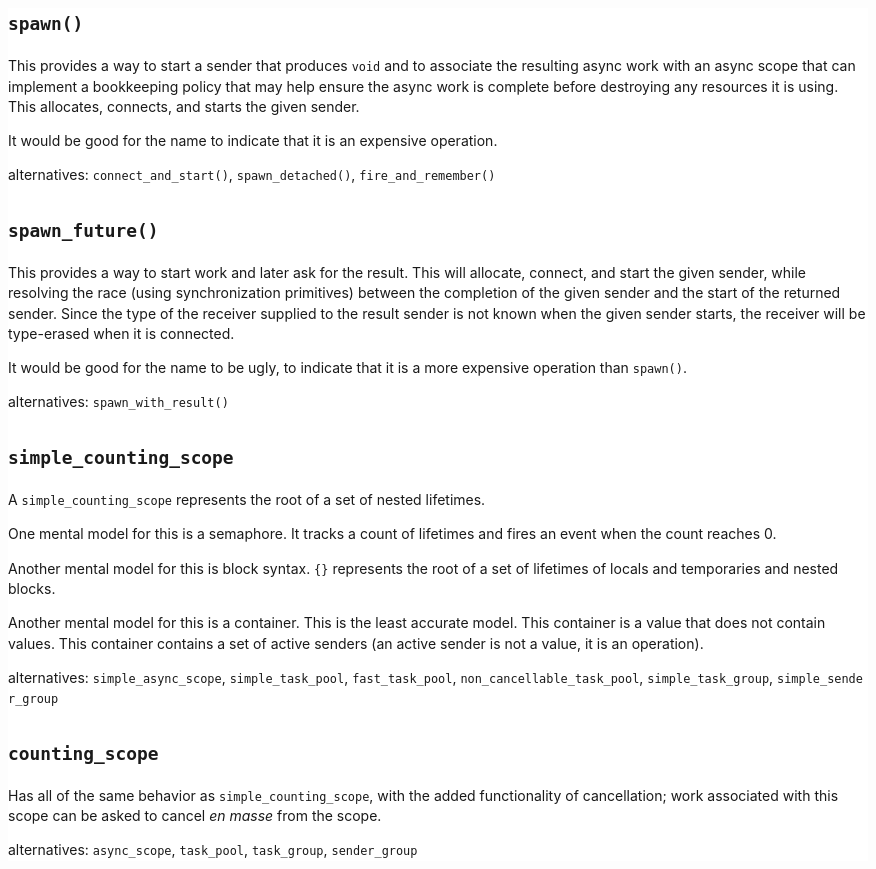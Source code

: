 ## `spawn()`

This provides a way to start a sender that produces `void` and to associate the resulting async work with an async scope
that can implement a bookkeeping policy that may help ensure the async work is complete before destroying any resources
it is using. This allocates, connects, and starts the given sender.

It would be good for the name to indicate that it is an expensive operation.

alternatives: `connect_and_start()`, `spawn_detached()`, `fire_and_remember()`

## `spawn_future()`

This provides a way to start work and later ask for the result. This will allocate, connect, and start the given sender,
while resolving the race (using synchronization primitives) between the completion of the given sender and the start of
the returned sender. Since the type of the receiver supplied to the result sender is not known when the given sender
starts, the receiver will be type-erased when it is connected.

It would be good for the name to be ugly, to indicate that it is a more expensive operation than `spawn()`.

alternatives: `spawn_with_result()`

## `simple_counting_scope`

A `simple_counting_scope` represents the root of a set of nested lifetimes.

One mental model for this is a semaphore. It tracks a count of lifetimes and fires an event when the count reaches 0.

Another mental model for this is block syntax. `{}` represents the root of a set of lifetimes of locals and temporaries
and nested blocks.

Another mental model for this is a container. This is the least accurate model. This container is a value that does not
contain values. This container contains a set of active senders (an active sender is not a value, it is an operation).

alternatives: `simple_async_scope`, `simple_task_pool`, `fast_task_pool`, `non_cancellable_task_pool`,
`simple_task_group`, `simple_sender_group`

## `counting_scope`
Has all of the same behavior as `simple_counting_scope`, with the added functionality of cancellation; work associated
with this scope can be asked to cancel _en masse_ from the scope.

alternatives: `async_scope`, `task_pool`, `task_group`, `sender_group`
